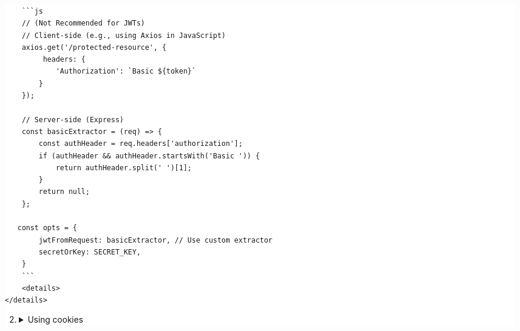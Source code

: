         ```js
        // (Not Recommended for JWTs)
        // Client-side (e.g., using Axios in JavaScript)
        axios.get('/protected-resource', {
             headers: {
                'Authorization': `Basic ${token}`
            }
        });

        // Server-side (Express)
        const basicExtractor = (req) => {
            const authHeader = req.headers['authorization'];
            if (authHeader && authHeader.startsWith('Basic ')) {
                return authHeader.split(' ')[1];
            }
            return null;
        };
       
       const opts = {
            jwtFromRequest: basicExtractor, // Use custom extractor
            secretOrKey: SECRET_KEY,
        }
        ```
        <details>
    </details>

2. <details>
    <summary>
    Using cookies
    </summary>

    - For client side:
        - We dont have to do anything. just run both server an dclient on same url (eg: http://localhost:3000), client using build file and server direclty running using node index.
        - when both run on same server:
            - cookies sent to client from sever will be stored as Set-Cookies in header and 
            - server itself will read it back when any req is sent from client to server
        ```js
        //client side 
        axios.get('/protected-resource')

        // server side
        const cookieParser = require('cookie-parser')
        const express = require('express');

        const app = express()
        app.use(cookieParser())

        //custom extractor
        var cookieExtractor = function (req) {
        var token = null;
        if (req && req.cookies) {
            token = req.cookies["jwt"];
        }
        return token;
        };
